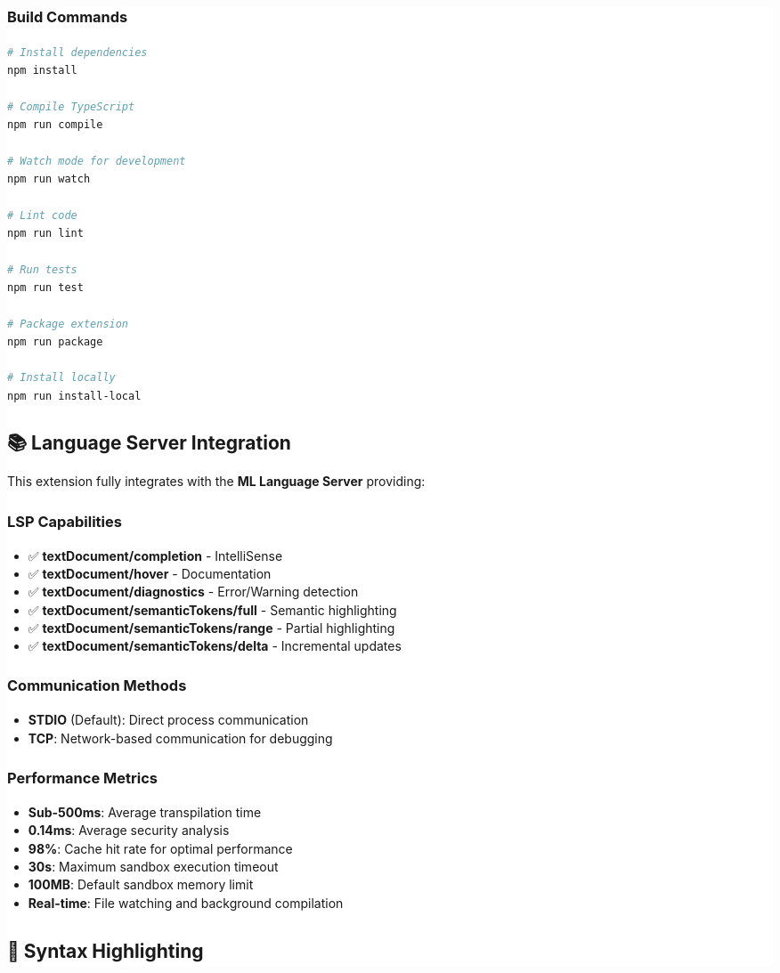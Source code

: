 ### Build Commands

```bash
# Install dependencies
npm install

# Compile TypeScript
npm run compile

# Watch mode for development
npm run watch

# Lint code
npm run lint

# Run tests
npm run test

# Package extension
npm run package

# Install locally
npm run install-local
```

## 📚 Language Server Integration

This extension fully integrates with the **ML Language Server** providing:

### LSP Capabilities
- ✅ **textDocument/completion** - IntelliSense
- ✅ **textDocument/hover** - Documentation
- ✅ **textDocument/diagnostics** - Error/Warning detection
- ✅ **textDocument/semanticTokens/full** - Semantic highlighting
- ✅ **textDocument/semanticTokens/range** - Partial highlighting
- ✅ **textDocument/semanticTokens/delta** - Incremental updates

### Communication Methods
- **STDIO** (Default): Direct process communication
- **TCP**: Network-based communication for debugging

### Performance Metrics
- **Sub-500ms**: Average transpilation time
- **0.14ms**: Average security analysis
- **98%**: Cache hit rate for optimal performance
- **30s**: Maximum sandbox execution timeout
- **100MB**: Default sandbox memory limit
- **Real-time**: File watching and background compilation

## 🎨 Syntax Highlighting
